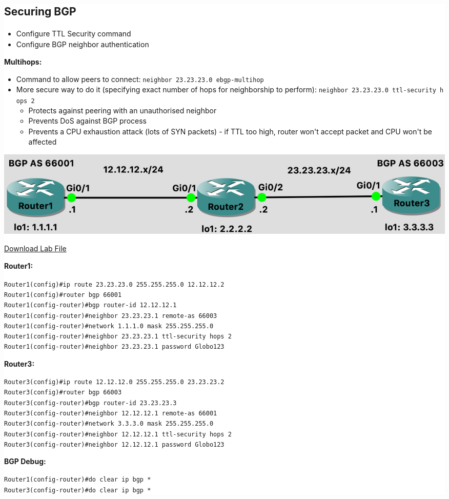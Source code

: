 ## Securing BGP

* Configure TTL Security command
* Configure BGP neighbor authentication

**Multihops:**

* Command to allow peers to connect: `neighbor 23.23.23.0 ebgp-multihop`
* More secure way to do it \(specifying exact number of hops for neighborship to perform\): `neighbor 23.23.23.0 ttl-security hops 2`
  * Protects against peering with an unauthorised neighbor
  * Prevents DoS against BGP process
  * Prevents a CPU exhaustion attack \(lots of SYN packets\) - if TTL too high, router won't accept packet and CPU won't be affected

![](../../../.gitbook/assets/securing-control-plane-and-data-plane-on-cisco-routers-bgp1.png)

[Download Lab File](https://github.com/CalebSargeant/docs2/blob/master/.gitbook/assets/securing-control-plane-and-data-plane-on-cisco-routers-ospf.gns3project?raw=true)

**Router1:**

```text
Router1(config)#ip route 23.23.23.0 255.255.255.0 12.12.12.2
Router1(config)#router bgp 66001
Router1(config-router)#bgp router-id 12.12.12.1
Router1(config-router)#neighbor 23.23.23.1 remote-as 66003
Router1(config-router)#network 1.1.1.0 mask 255.255.255.0
Router1(config-router)#neighbor 23.23.23.1 ttl-security hops 2
Router1(config-router)#neighbor 23.23.23.1 password Globo123
```

**Router3:**

```text
Router3(config)#ip route 12.12.12.0 255.255.255.0 23.23.23.2
Router3(config)#router bgp 66003
Router3(config-router)#bgp router-id 23.23.23.3
Router3(config-router)#neighbor 12.12.12.1 remote-as 66001
Router3(config-router)#network 3.3.3.0 mask 255.255.255.0
Router3(config-router)#neighbor 12.12.12.1 ttl-security hops 2
Router3(config-router)#neighbor 12.12.12.1 password Globo123
```

**BGP Debug:**

```text
Router1(config-router)#do clear ip bgp *
Router3(config-router)#do clear ip bgp *
```
